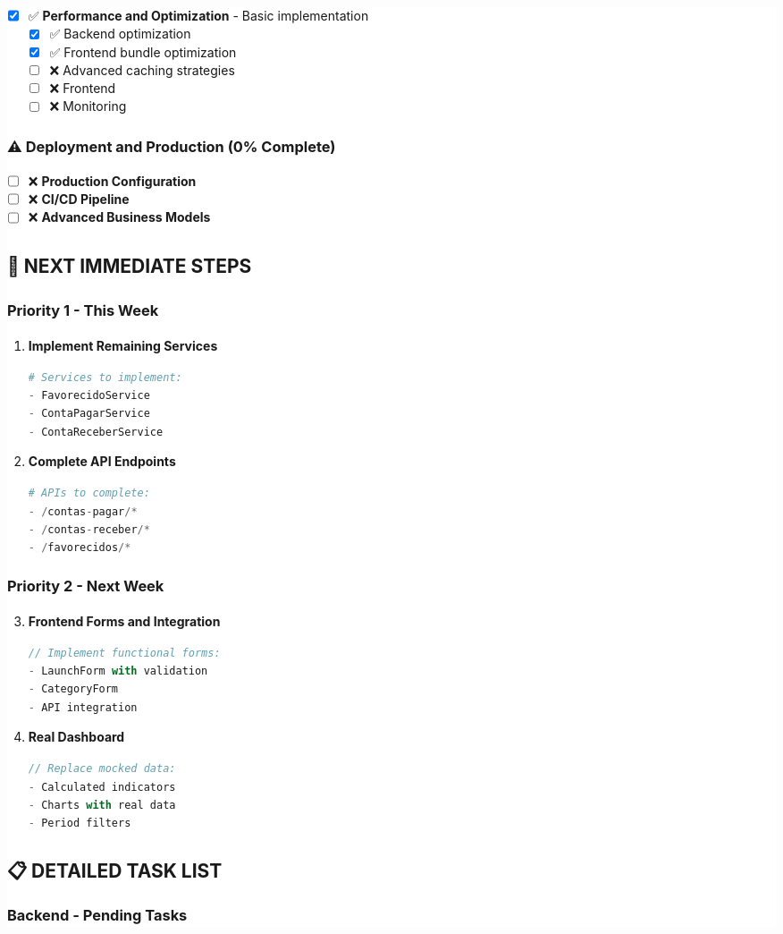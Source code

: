 - [x] ✅ **Performance and Optimization** - Basic implementation
  - [x] ✅ Backend optimization
  - [x] ✅ Frontend bundle optimization
  - [ ] ❌ Advanced caching strategies
  - [ ] ❌ Frontend
  - [ ] ❌ Monitoring

### ⚠️ Deployment and Production (0% Complete)
- [ ] ❌ **Production Configuration**
- [ ] ❌ **CI/CD Pipeline**
- [ ] ❌ **Advanced Business Models**

## 🚀 NEXT IMMEDIATE STEPS

### Priority 1 - This Week
1. **Implement Remaining Services**
   ```python
   # Services to implement:
   - FavorecidoService
   - ContaPagarService
   - ContaReceberService
   ```

2. **Complete API Endpoints**
   ```python
   # APIs to complete:
   - /contas-pagar/*
   - /contas-receber/*
   - /favorecidos/*
   ```

### Priority 2 - Next Week
3. **Frontend Forms and Integration**
   ```typescript
   // Implement functional forms:
   - LaunchForm with validation
   - CategoryForm
   - API integration
   ```

4. **Real Dashboard**
   ```typescript
   // Replace mocked data:
   - Calculated indicators
   - Charts with real data
   - Period filters
   ```

## 📋 DETAILED TASK LIST

### Backend - Pending Tasks
